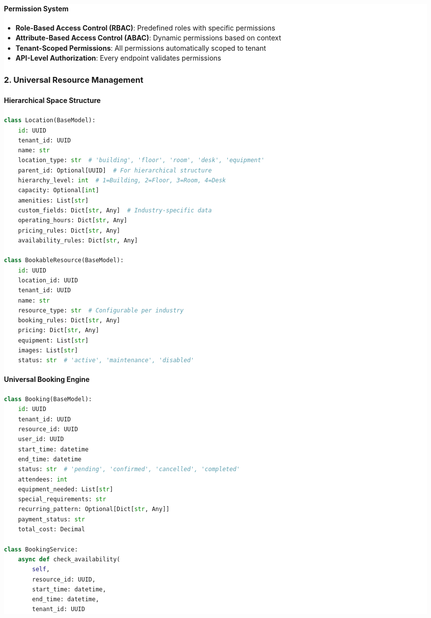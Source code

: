 ```python
```

#### **Permission System**
- **Role-Based Access Control (RBAC)**: Predefined roles with specific permissions
- **Attribute-Based Access Control (ABAC)**: Dynamic permissions based on context
- **Tenant-Scoped Permissions**: All permissions automatically scoped to tenant
- **API-Level Authorization**: Every endpoint validates permissions

### **2. Universal Resource Management**

#### **Hierarchical Space Structure**
```python
class Location(BaseModel):
    id: UUID
    tenant_id: UUID
    name: str
    location_type: str  # 'building', 'floor', 'room', 'desk', 'equipment'
    parent_id: Optional[UUID]  # For hierarchical structure
    hierarchy_level: int  # 1=Building, 2=Floor, 3=Room, 4=Desk
    capacity: Optional[int]
    amenities: List[str]
    custom_fields: Dict[str, Any]  # Industry-specific data
    operating_hours: Dict[str, Any]
    pricing_rules: Dict[str, Any]
    availability_rules: Dict[str, Any]

class BookableResource(BaseModel):
    id: UUID
    location_id: UUID
    tenant_id: UUID
    name: str
    resource_type: str  # Configurable per industry
    booking_rules: Dict[str, Any]
    pricing: Dict[str, Any]
    equipment: List[str]
    images: List[str]
    status: str  # 'active', 'maintenance', 'disabled'
```

#### **Universal Booking Engine**
```python
class Booking(BaseModel):
    id: UUID
    tenant_id: UUID
    resource_id: UUID
    user_id: UUID
    start_time: datetime
    end_time: datetime
    status: str  # 'pending', 'confirmed', 'cancelled', 'completed'
    attendees: int
    equipment_needed: List[str]
    special_requirements: str
    recurring_pattern: Optional[Dict[str, Any]]
    payment_status: str
    total_cost: Decimal

class BookingService:
    async def check_availability(
        self, 
        resource_id: UUID, 
        start_time: datetime, 
        end_time: datetime,
        tenant_id: UUID
```